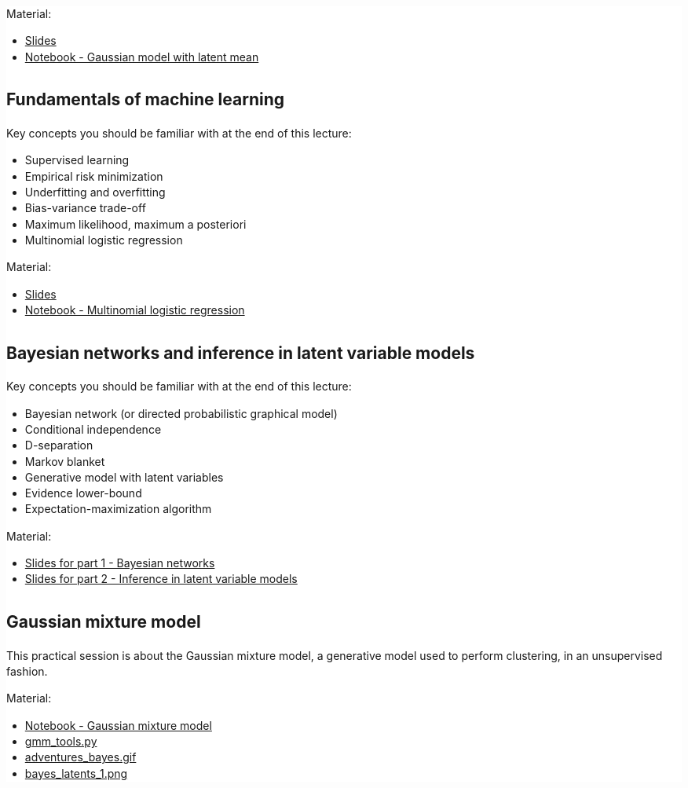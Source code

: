 Material:

- [Slides](https://sleglaive.pages.centralesupelec.fr/page/bayesian-ML/session1/slides.html)
- [Notebook - Gaussian model with latent mean](session1/python/Gaussian%20model%20with%20latent%20mean.ipynb)

## Fundamentals of machine learning

Key concepts you should be familiar with at the end of this lecture:

- Supervised learning
- Empirical risk minimization
- Underfitting and overfitting
- Bias-variance trade-off
- Maximum likelihood, maximum a posteriori
- Multinomial logistic regression

Material:

- [Slides](https://sleglaive.pages.centralesupelec.fr/page/bayesian-ML/session2/slides.html)
- [Notebook - Multinomial logistic regression](session2/python/multinomial%20logistic%20regression.ipynb)

## Bayesian networks and inference in latent variable models

Key concepts you should be familiar with at the end of this lecture:

- Bayesian network (or directed probabilistic graphical model)
- Conditional independence
- D-separation
- Markov blanket
- Generative model with latent variables
- Evidence lower-bound
- Expectation-maximization algorithm

Material:

- [Slides for part 1 - Bayesian networks](https://sleglaive.pages.centralesupelec.fr/page/bayesian-ML/session3a/slides.html)
- [Slides for part 2 - Inference in latent variable models](https://sleglaive.pages.centralesupelec.fr/page/bayesian-ML/session3b/slides.html)

## Gaussian mixture model

This practical session is about the Gaussian mixture model, a generative model used to perform clustering, in an unsupervised fashion.

Material:

- [Notebook - Gaussian mixture model](session4/GMM.ipynb)
- [gmm_tools.py](session4/gmm_tools.py)
- [adventures_bayes.gif](session4/adventures_bayes.gif)
- [bayes_latents_1.png](session4/bayes_latents_1.png)
